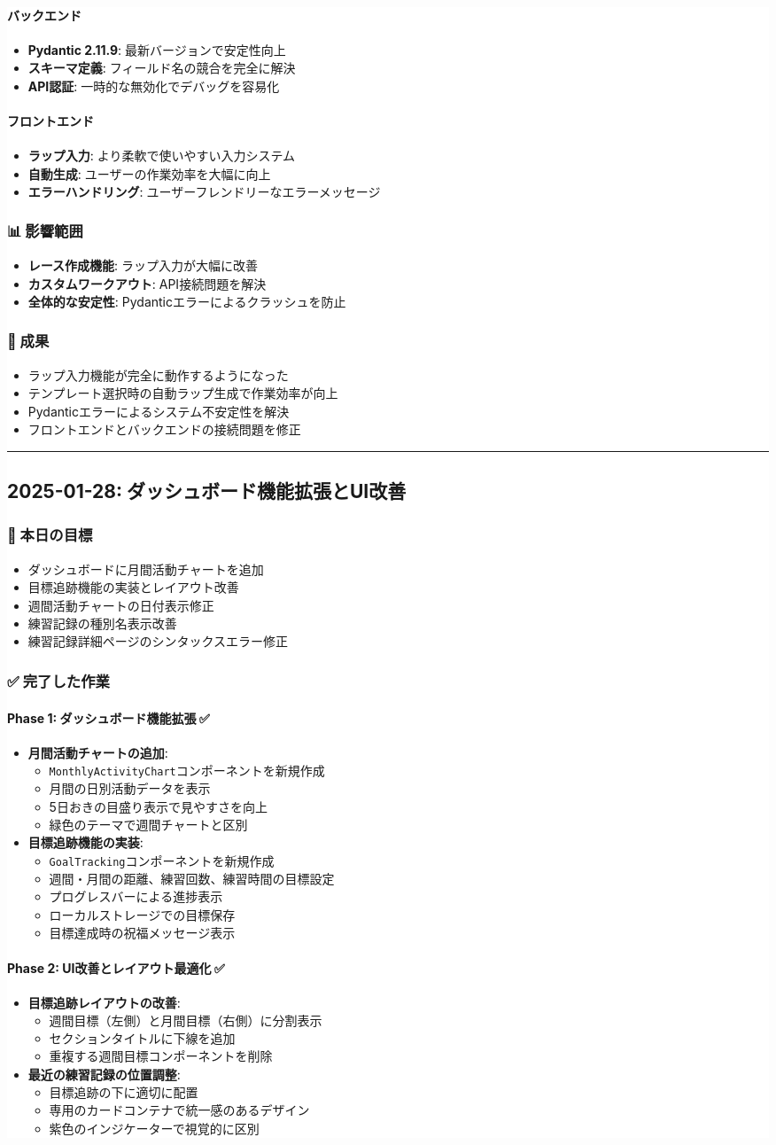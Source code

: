 #### バックエンド
- **Pydantic 2.11.9**: 最新バージョンで安定性向上
- **スキーマ定義**: フィールド名の競合を完全に解決
- **API認証**: 一時的な無効化でデバッグを容易化

#### フロントエンド
- **ラップ入力**: より柔軟で使いやすい入力システム
- **自動生成**: ユーザーの作業効率を大幅に向上
- **エラーハンドリング**: ユーザーフレンドリーなエラーメッセージ

### 📊 影響範囲
- **レース作成機能**: ラップ入力が大幅に改善
- **カスタムワークアウト**: API接続問題を解決
- **全体的な安定性**: Pydanticエラーによるクラッシュを防止

### 🎉 成果
- ラップ入力機能が完全に動作するようになった
- テンプレート選択時の自動ラップ生成で作業効率が向上
- Pydanticエラーによるシステム不安定性を解決
- フロントエンドとバックエンドの接続問題を修正

---

## 2025-01-28: ダッシュボード機能拡張とUI改善

### 🎯 本日の目標
- ダッシュボードに月間活動チャートを追加
- 目標追跡機能の実装とレイアウト改善
- 週間活動チャートの日付表示修正
- 練習記録の種別名表示改善
- 練習記録詳細ページのシンタックスエラー修正

### ✅ 完了した作業

#### Phase 1: ダッシュボード機能拡張 ✅
- **月間活動チャートの追加**:
  - `MonthlyActivityChart`コンポーネントを新規作成
  - 月間の日別活動データを表示
  - 5日おきの目盛り表示で見やすさを向上
  - 緑色のテーマで週間チャートと区別
- **目標追跡機能の実装**:
  - `GoalTracking`コンポーネントを新規作成
  - 週間・月間の距離、練習回数、練習時間の目標設定
  - プログレスバーによる進捗表示
  - ローカルストレージでの目標保存
  - 目標達成時の祝福メッセージ表示

#### Phase 2: UI改善とレイアウト最適化 ✅
- **目標追跡レイアウトの改善**:
  - 週間目標（左側）と月間目標（右側）に分割表示
  - セクションタイトルに下線を追加
  - 重複する週間目標コンポーネントを削除
- **最近の練習記録の位置調整**:
  - 目標追跡の下に適切に配置
  - 専用のカードコンテナで統一感のあるデザイン
  - 紫色のインジケーターで視覚的に区別
